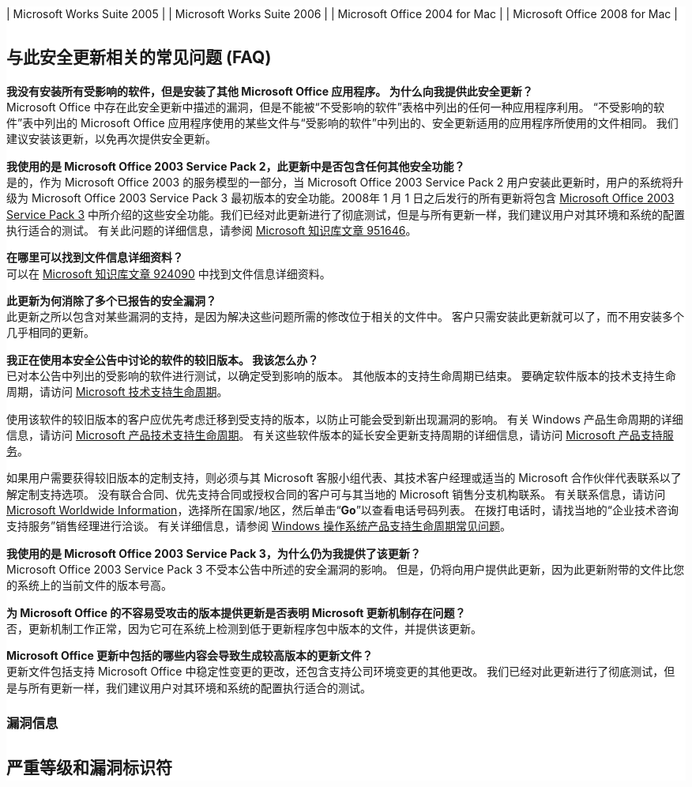 | Microsoft Works Suite 2005                                                                                                                                       |
| Microsoft Works Suite 2006                                                                                                                                       |
| Microsoft Office 2004 for Mac                                                                                                                                    |
| Microsoft Office 2008 for Mac                                                                                                                                    |

与此安全更新相关的常见问题 (FAQ)
--------------------------------


**我没有安装所有受影响的软件，但是安装了其他 Microsoft Office 应用程序。 为什么向我提供此安全更新？**  
Microsoft Office 中存在此安全更新中描述的漏洞，但是不能被“不受影响的软件”表格中列出的任何一种应用程序利用。 “不受影响的软件”表中列出的 Microsoft Office 应用程序使用的某些文件与“受影响的软件”中列出的、安全更新适用的应用程序所使用的文件相同。 我们建议安装该更新，以免再次提供安全更新。

**我使用的是 Microsoft Office 2003 Service Pack 2，此更新中是否包含任何其他安全功能？**  
是的，作为 Microsoft Office 2003 的服务模型的一部分，当 Microsoft Office 2003 Service Pack 2 用户安装此更新时，用户的系统将升级为 Microsoft Office 2003 Service Pack 3 最初版本的安全功能。2008年 1 月 1 日之后发行的所有更新将包含 [Microsoft Office 2003 Service Pack 3](https://www.microsoft.com/download/details.aspx?familyid=e25b7049-3e13-433b-b9d2-5e3c1132f206) 中所介绍的这些安全功能。我们已经对此更新进行了彻底测试，但是与所有更新一样，我们建议用户对其环境和系统的配置执行适合的测试。 有关此问题的详细信息，请参阅 [Microsoft 知识库文章 951646](http://support.microsoft.com/kb/951646)。

**在哪里可以找到文件信息详细资料？**  
可以在 [Microsoft 知识库文章 924090](http://support.microsoft.com/kb/924090) 中找到文件信息详细资料。

**此更新为何消除了多个已报告的安全漏洞？**  
此更新之所以包含对某些漏洞的支持，是因为解决这些问题所需的修改位于相关的文件中。 客户只需安装此更新就可以了，而不用安装多个几乎相同的更新。

**我正在使用本安全公告中讨论的软件的较旧版本。 我该怎么办？**  
已对本公告中列出的受影响的软件进行测试，以确定受到影响的版本。 其他版本的支持生命周期已结束。 要确定软件版本的技术支持生命周期，请访问 [Microsoft 技术支持生命周期](http://go.microsoft.com/fwlink/?linkid=21742)。

使用该软件的较旧版本的客户应优先考虑迁移到受支持的版本，以防止可能会受到新出现漏洞的影响。 有关 Windows 产品生命周期的详细信息，请访问 [Microsoft 产品技术支持生命周期](http://go.microsoft.com/fwlink/?linkid=21742)。 有关这些软件版本的延长安全更新支持周期的详细信息，请访问 [Microsoft 产品支持服务](http://go.microsoft.com/fwlink/?linkid=33328)。

如果用户需要获得较旧版本的定制支持，则必须与其 Microsoft 客服小组代表、其技术客户经理或适当的 Microsoft 合作伙伴代表联系以了解定制支持选项。 没有联合合同、优先支持合同或授权合同的客户可与其当地的 Microsoft 销售分支机构联系。 有关联系信息，请访问 [Microsoft Worldwide Information](http://go.microsoft.com/fwlink/?linkid=33329)，选择所在国家/地区，然后单击“**Go**”以查看电话号码列表。 在拨打电话时，请找当地的“企业技术咨询支持服务”销售经理进行洽谈。 有关详细信息，请参阅 [Windows 操作系统产品支持生命周期常见问题](http://go.microsoft.com/fwlink/?linkid=33330)。

**我使用的是 Microsoft Office 2003 Service Pack 3，为什么仍为我提供了该更新？**  
Microsoft Office 2003 Service Pack 3 不受本公告中所述的安全漏洞的影响。 但是，仍将向用户提供此更新，因为此更新附带的文件比您的系统上的当前文件的版本号高。

**为 Microsoft Office 的不容易受攻击的版本提供更新是否表明 Microsoft 更新机制存在问题？**  
否，更新机制工作正常，因为它可在系统上检测到低于更新程序包中版本的文件，并提供该更新。

**Microsoft Office 更新中包括的哪些内容会导致生成较高版本的更新文件？**  
更新文件包括支持 Microsoft Office 中稳定性变更的更改，还包含支持公司环境变更的其他更改。 我们已经对此更新进行了彻底测试，但是与所有更新一样，我们建议用户对其环境和系统的配置执行适合的测试。

### 漏洞信息

严重等级和漏洞标识符
--------------------
